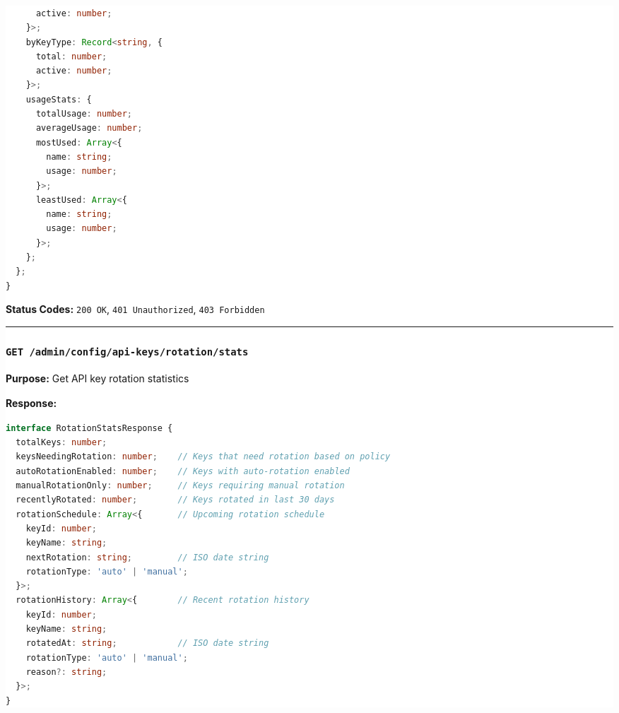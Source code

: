 ```typescript
      active: number;
    }>;
    byKeyType: Record<string, {
      total: number;
      active: number;
    }>;
    usageStats: {
      totalUsage: number;
      averageUsage: number;
      mostUsed: Array<{
        name: string;
        usage: number;
      }>;
      leastUsed: Array<{
        name: string;
        usage: number;
      }>;
    };
  };
}
```

**Status Codes:** `200 OK`, `401 Unauthorized`, `403 Forbidden`

---

### `GET /admin/config/api-keys/rotation/stats`

**Purpose:** Get API key rotation statistics

**Response:**
```typescript
interface RotationStatsResponse {
  totalKeys: number;
  keysNeedingRotation: number;    // Keys that need rotation based on policy
  autoRotationEnabled: number;    // Keys with auto-rotation enabled
  manualRotationOnly: number;     // Keys requiring manual rotation
  recentlyRotated: number;        // Keys rotated in last 30 days
  rotationSchedule: Array<{       // Upcoming rotation schedule
    keyId: number;
    keyName: string;
    nextRotation: string;         // ISO date string
    rotationType: 'auto' | 'manual';
  }>;
  rotationHistory: Array<{        // Recent rotation history
    keyId: number;
    keyName: string;
    rotatedAt: string;            // ISO date string
    rotationType: 'auto' | 'manual';
    reason?: string;
  }>;
}
```
